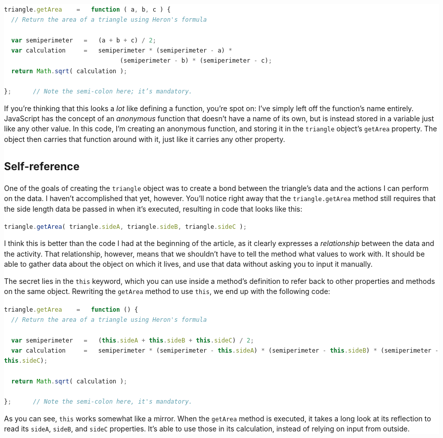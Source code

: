 ``` js
triangle.getArea    =   function ( a, b, c ) {
  // Return the area of a triangle using Heron's formula

  var semiperimeter   =   (a + b + c) / 2;
  var calculation     =   semiperimeter * (semiperimeter - a) *
                                (semiperimeter - b) * (semiperimeter - c);
  return Math.sqrt( calculation );

};      // Note the semi-colon here; it’s mandatory.
```

 If you’re thinking that this looks a *lot* like defining a function, you’re spot on: I’ve simply left off the function’s name entirely. JavaScript has the concept of an *anonymous* function that doesn’t have a name of its own, but is instead stored in a variable just like any other value. In this code, I’m creating an anonymous function, and storing it in the `triangle` object’s `getArea` property. The object then carries that function around with it, just like it carries any other property.

## <span>Self-reference</span>

One of the goals of creating the `triangle` object was to create a bond between the triangle’s data and the actions I can perform on the data. I haven’t accomplished that yet, however. You’ll notice right away that the `triangle.getArea` method still requires that the side length data be passed in when it’s executed, resulting in code that looks like this:

``` js
triangle.getArea( triangle.sideA, triangle.sideB, triangle.sideC );
```

 I think this is better than the code I had at the beginning of the article, as it clearly expresses a *relationship* between the data and the activity. That relationship, however, means that we shouldn’t have to tell the method what values to work with. It should be able to gather data about the object on which it lives, and use that data without asking you to input it manually.

The secret lies in the `this` keyword, which you can use inside a method’s definition to refer back to other properties and methods on the same object. Rewriting the `getArea` method to use `this`, we end up with the following code:

``` js
triangle.getArea    =   function () {
  // Return the area of a triangle using Heron's formula

  var semiperimeter   =   (this.sideA + this.sideB + this.sideC) / 2;
  var calculation     =   semiperimeter * (semiperimeter - this.sideA) * (semiperimeter - this.sideB) * (semiperimeter - this.sideC);

  return Math.sqrt( calculation );

};      // Note the semi-colon here, it's mandatory.
```

 As you can see, `this` works somewhat like a mirror. When the `getArea` method is executed, it takes a long look at its reflection to read its `sideA`, `sideB`, and `sideC` properties. It’s able to use those in its calculation, instead of relying on input from outside.
